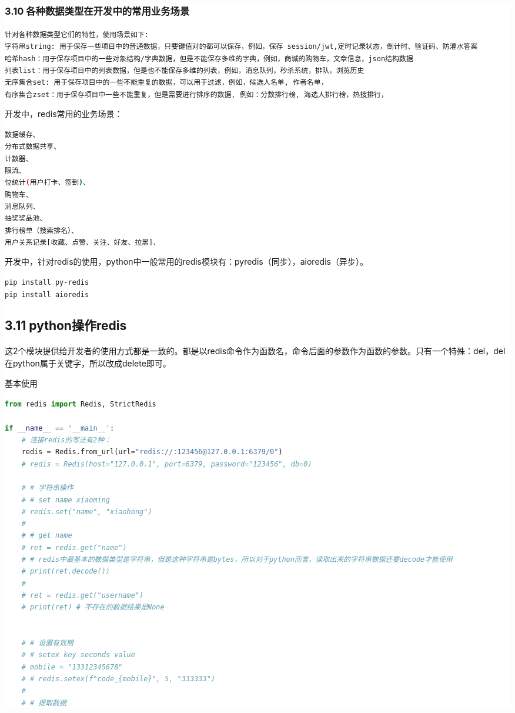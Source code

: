 ### 3.10 各种数据类型在开发中的常用业务场景

```
针对各种数据类型它们的特性，使用场景如下:
字符串string: 用于保存一些项目中的普通数据，只要键值对的都可以保存，例如，保存 session/jwt,定时记录状态，倒计时、验证码、防灌水答案
哈希hash：用于保存项目中的一些对象结构/字典数据，但是不能保存多维的字典，例如，商城的购物车，文章信息，json结构数据
列表list：用于保存项目中的列表数据，但是也不能保存多维的列表，例如，消息队列，秒杀系统，排队，浏览历史
无序集合set: 用于保存项目中的一些不能重复的数据，可以用于过滤，例如，候选人名单, 作者名单，
有序集合zset：用于保存项目中一些不能重复，但是需要进行排序的数据, 例如：分数排行榜, 海选人排行榜，热搜排行，
```

开发中，redis常用的业务场景：

```bash
数据缓存、
分布式数据共享、
计数器、
限流、
位统计(用户打卡、签到)、
购物车、
消息队列、
抽奖奖品池、
排行榜单（搜索排名）、
用户关系记录[收藏、点赞、关注、好友、拉黑]、
```

开发中，针对redis的使用，python中一般常用的redis模块有：pyredis（同步），aioredis（异步）。

```bash
pip install py-redis
pip install aioredis
```



## 3.11 python操作redis

这2个模块提供给开发者的使用方式都是一致的。都是以redis命令作为函数名，命令后面的参数作为函数的参数。只有一个特殊：del，del在python属于关键字，所以改成delete即可。

基本使用

```python
from redis import Redis, StrictRedis

if __name__ == '__main__':
    # 连接redis的写法有2种：
    redis = Redis.from_url(url="redis://:123456@127.0.0.1:6379/0")
    # redis = Redis(host="127.0.0.1", port=6379, password="123456", db=0)

    # # 字符串操作
    # # set name xiaoming
    # redis.set("name", "xiaohong")
    #
    # # get name
    # ret = redis.get("name")
    # # redis中最基本的数据类型是字符串，但是这种字符串是bytes，所以对于python而言，读取出来的字符串数据还要decode才能使用
    # print(ret.decode())
    #
    # ret = redis.get("username")
    # print(ret) # 不存在的数据结果是None


    # # 设置有效期
    # # setex key seconds value
    # mobile = "13312345678"
    # # redis.setex(f"code_{mobile}", 5, "333333")
    #
    # # 提取数据
```